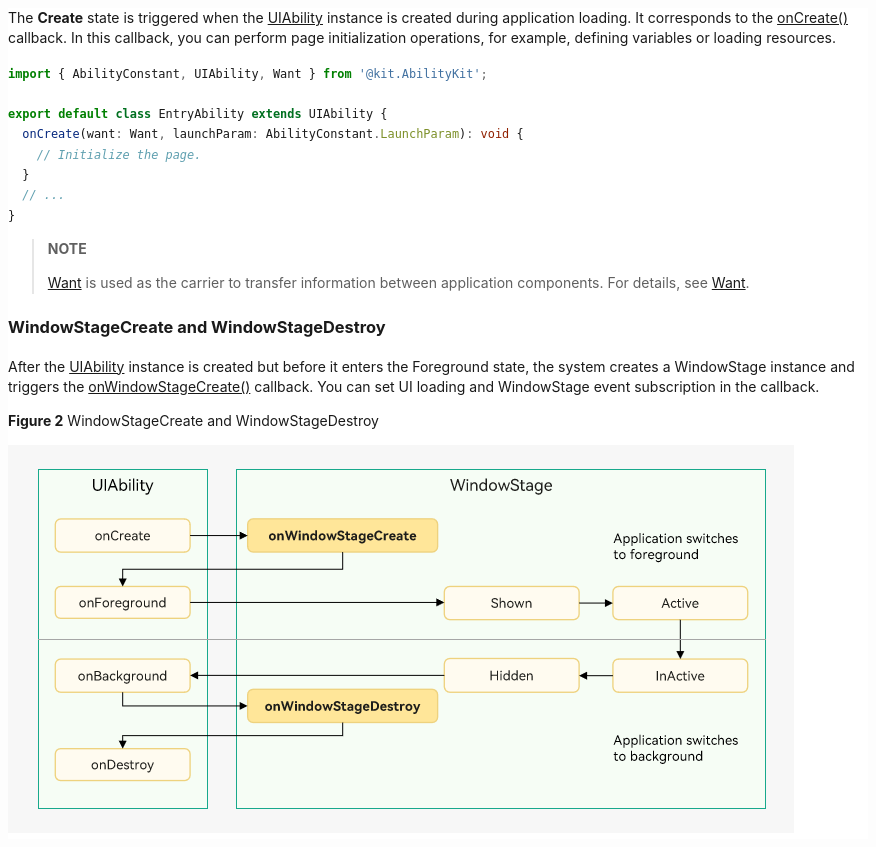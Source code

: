 The **Create** state is triggered when the [UIAbility](../reference/apis-ability-kit/js-apis-app-ability-uiAbility.md) instance is created during application loading. It corresponds to the [onCreate()](../reference/apis-ability-kit/js-apis-app-ability-uiAbility.md#uiabilityoncreate) callback. In this callback, you can perform page initialization operations, for example, defining variables or loading resources.


```ts
import { AbilityConstant, UIAbility, Want } from '@kit.AbilityKit';

export default class EntryAbility extends UIAbility {
  onCreate(want: Want, launchParam: AbilityConstant.LaunchParam): void {
    // Initialize the page.
  }
  // ...
}
```

> **NOTE**
>
> [Want](../reference/apis-ability-kit/js-apis-app-ability-want.md) is used as the carrier to transfer information between application components. For details, see [Want](want-overview.md).

### WindowStageCreate and WindowStageDestroy

After the [UIAbility](../reference/apis-ability-kit/js-apis-app-ability-uiAbility.md) instance is created but before it enters the Foreground state, the system creates a WindowStage instance and triggers the [onWindowStageCreate()](../reference/apis-ability-kit/js-apis-app-ability-uiAbility.md#uiabilityonwindowstagecreate) callback. You can set UI loading and WindowStage event subscription in the callback.

**Figure 2** WindowStageCreate and WindowStageDestroy 

![Ability-Life-Cycle-WindowStage](figures/Ability-Life-Cycle-WindowStage.png)  
